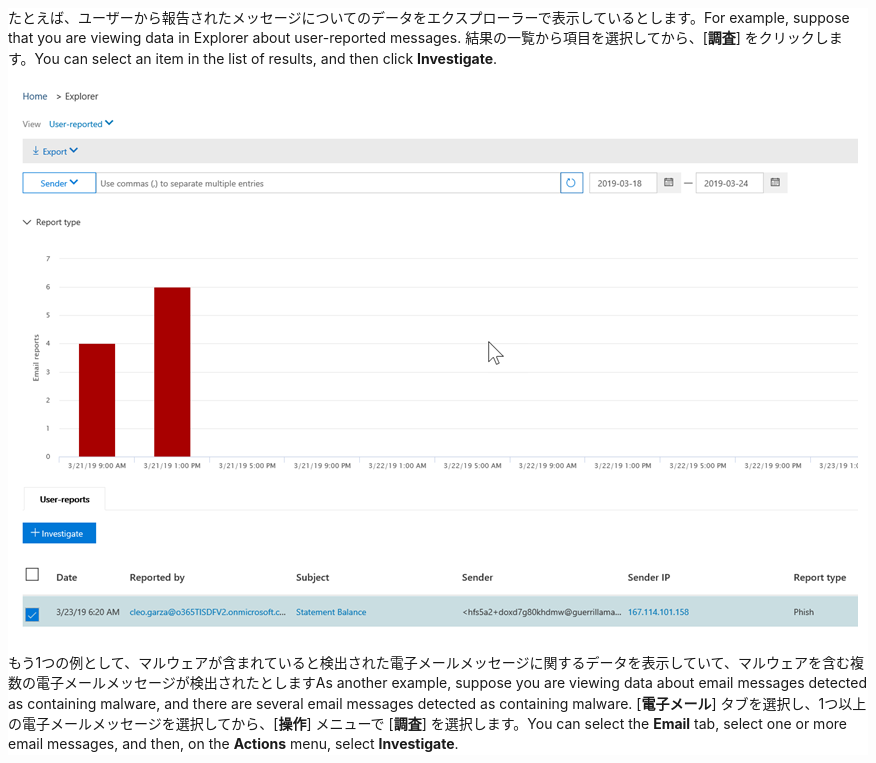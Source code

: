 <span data-ttu-id="ed029-350">たとえば、ユーザーから報告されたメッセージについてのデータをエクスプローラーで表示しているとします。</span><span class="sxs-lookup"><span data-stu-id="ed029-350">For example, suppose that you are viewing data in Explorer about user-reported messages.</span></span> <span data-ttu-id="ed029-351">結果の一覧から項目を選択してから、[**調査**] をクリックします。</span><span class="sxs-lookup"><span data-stu-id="ed029-351">You can select an item in the list of results, and then click **Investigate**.</span></span>

![エクスプローラーで [調査] ボタンが表示されたユーザーレポートメッセージ](media/Explorer-UserReported-Investigate.png)

<span data-ttu-id="ed029-353">もう1つの例として、マルウェアが含まれていると検出された電子メールメッセージに関するデータを表示していて、マルウェアを含む複数の電子メールメッセージが検出されたとします</span><span class="sxs-lookup"><span data-stu-id="ed029-353">As another example, suppose you are viewing data about email messages detected as containing malware, and there are several email messages detected as containing malware.</span></span> <span data-ttu-id="ed029-354">[**電子メール**] タブを選択し、1つ以上の電子メールメッセージを選択してから、[**操作**] メニューで [**調査**] を選択します。</span><span class="sxs-lookup"><span data-stu-id="ed029-354">You can select the **Email** tab, select one or more email messages, and then, on the **Actions** menu, select **Investigate**.</span></span> 
